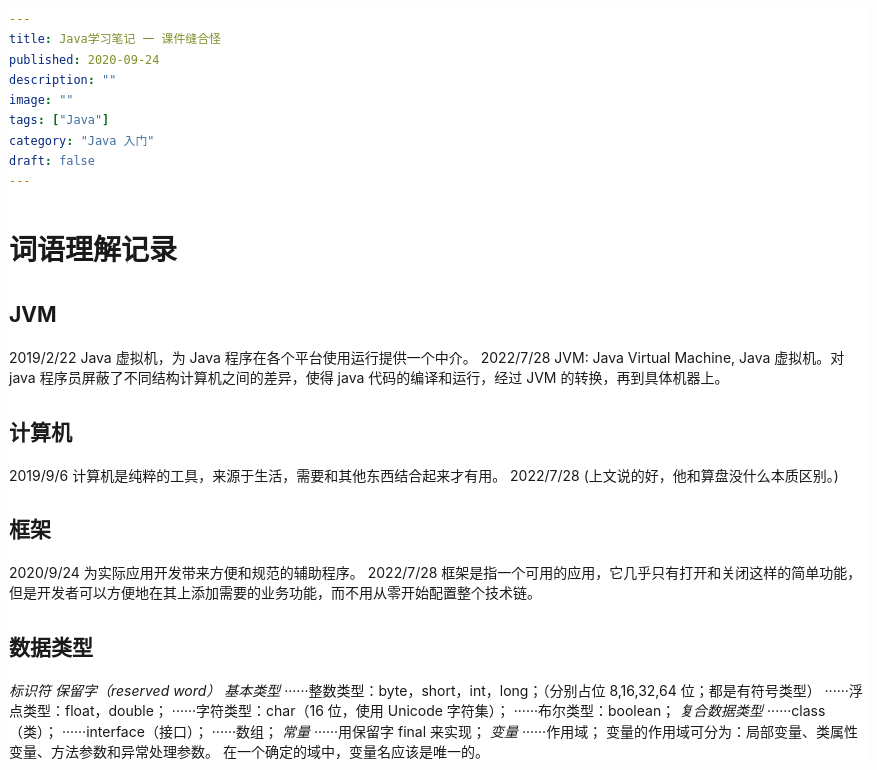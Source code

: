 ```yaml
---
title: Java学习笔记 一 课件缝合怪
published: 2020-09-24
description: ""
image: ""
tags: ["Java"]
category: "Java 入门"
draft: false
---
```


# 词语理解记录

## JVM

2019/2/22
Java 虚拟机，为 Java 程序在各个平台使用运行提供一个中介。
2022/7/28
JVM: Java Virtual Machine, Java 虚拟机。对 java 程序员屏蔽了不同结构计算机之间的差异，使得 java 代码的编译和运行，经过 JVM 的转换，再到具体机器上。

## 计算机

2019/9/6
计算机是纯粹的工具，来源于生活，需要和其他东西结合起来才有用。
2022/7/28
(上文说的好，他和算盘没什么本质区别。)

## 框架

2020/9/24
为实际应用开发带来方便和规范的辅助程序。
2022/7/28
框架是指一个可用的应用，它几乎只有打开和关闭这样的简单功能，但是开发者可以方便地在其上添加需要的业务功能，而不用从零开始配置整个技术链。

## 数据类型

_标识符_
_保留字（reserved word）_
_基本类型_
······整数类型：byte，short，int，long；（分别占位 8,16,32,64 位；都是有符号类型）
······浮点类型：float，double；
······字符类型：char（16 位，使用 Unicode 字符集）；
······布尔类型：boolean；
_复合数据类型_
······class（类）；
······interface（接口）；
······数组；
_常量_
······用保留字 final 来实现；
_变量_
······作用域；
变量的作用域可分为：局部变量、类属性变量、方法参数和异常处理参数。
在一个确定的域中，变量名应该是唯一的。
